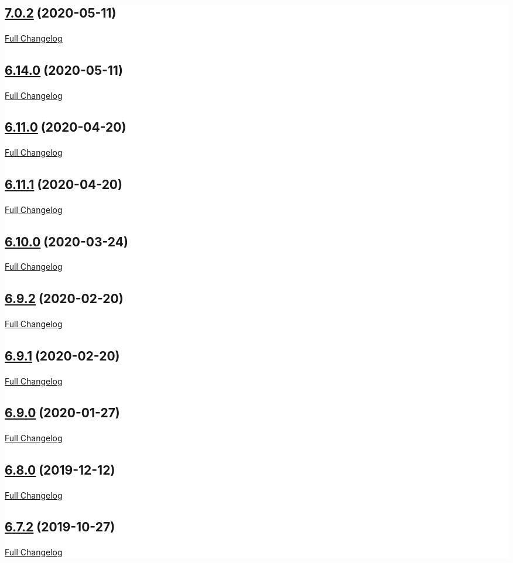 ## [7.0.2](https://github.com/voxpupuli/container-puppetserver/tree/7.0.2) (2020-05-11)

[Full Changelog](https://github.com/voxpupuli/container-puppetserver/compare/6.14.0...7.0.2)

## [6.14.0](https://github.com/voxpupuli/container-puppetserver/tree/6.14.0) (2020-05-11)

[Full Changelog](https://github.com/voxpupuli/container-puppetserver/compare/6.11.0...6.14.0)

## [6.11.0](https://github.com/voxpupuli/container-puppetserver/tree/6.11.0) (2020-04-20)

[Full Changelog](https://github.com/voxpupuli/container-puppetserver/compare/6.11.1...6.11.0)

## [6.11.1](https://github.com/voxpupuli/container-puppetserver/tree/6.11.1) (2020-04-20)

[Full Changelog](https://github.com/voxpupuli/container-puppetserver/compare/6.10.0...6.11.1)

## [6.10.0](https://github.com/voxpupuli/container-puppetserver/tree/6.10.0) (2020-03-24)

[Full Changelog](https://github.com/voxpupuli/container-puppetserver/compare/6.9.2...6.10.0)

## [6.9.2](https://github.com/voxpupuli/container-puppetserver/tree/6.9.2) (2020-02-20)

[Full Changelog](https://github.com/voxpupuli/container-puppetserver/compare/6.9.1...6.9.2)

## [6.9.1](https://github.com/voxpupuli/container-puppetserver/tree/6.9.1) (2020-02-20)

[Full Changelog](https://github.com/voxpupuli/container-puppetserver/compare/6.9.0...6.9.1)

## [6.9.0](https://github.com/voxpupuli/container-puppetserver/tree/6.9.0) (2020-01-27)

[Full Changelog](https://github.com/voxpupuli/container-puppetserver/compare/6.8.0...6.9.0)

## [6.8.0](https://github.com/voxpupuli/container-puppetserver/tree/6.8.0) (2019-12-12)

[Full Changelog](https://github.com/voxpupuli/container-puppetserver/compare/6.7.2...6.8.0)

## [6.7.2](https://github.com/voxpupuli/container-puppetserver/tree/6.7.2) (2019-10-27)

[Full Changelog](https://github.com/voxpupuli/container-puppetserver/compare/6.7.1...6.7.2)
